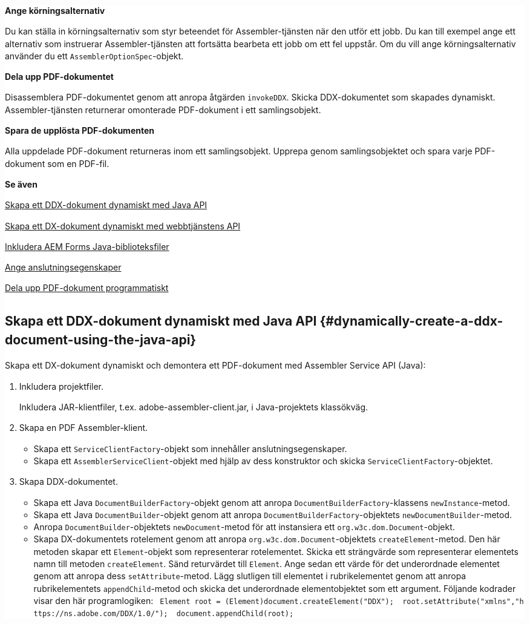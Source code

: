**Ange körningsalternativ**

Du kan ställa in körningsalternativ som styr beteendet för Assembler-tjänsten när den utför ett jobb. Du kan till exempel ange ett alternativ som instruerar Assembler-tjänsten att fortsätta bearbeta ett jobb om ett fel uppstår. Om du vill ange körningsalternativ använder du ett `AssemblerOptionSpec`-objekt.

**Dela upp PDF-dokumentet**

Disassemblera PDF-dokumentet genom att anropa åtgärden `invokeDDX`. Skicka DDX-dokumentet som skapades dynamiskt. Assembler-tjänsten returnerar omonterade PDF-dokument i ett samlingsobjekt.

**Spara de upplösta PDF-dokumenten**

Alla uppdelade PDF-dokument returneras inom ett samlingsobjekt. Upprepa genom samlingsobjektet och spara varje PDF-dokument som en PDF-fil.

**Se även**

[Skapa ett DDX-dokument dynamiskt med Java API](/help/forms/developing/dynamically-creating-ddx-documents.md#dynamically-create-a-ddx-document-using-the-java-api)

[Skapa ett DX-dokument dynamiskt med webbtjänstens API](/help/forms/developing/dynamically-creating-ddx-documents.md#dynamically-create-a-ddx-document-using-the-web-service-api)

[Inkludera AEM Forms Java-biblioteksfiler](/help/forms/developing/invoking-aem-forms-using-java.md#including-aem-forms-java-library-files)

[Ange anslutningsegenskaper](/help/forms/developing/invoking-aem-forms-using-java.md#setting-connection-properties)

[Dela upp PDF-dokument programmatiskt](/help/forms/developing/programmatically-disassembling-pdf-documents.md#programmatically-disassembling-pdf-documents)

## Skapa ett DDX-dokument dynamiskt med Java API {#dynamically-create-a-ddx-document-using-the-java-api}

Skapa ett DX-dokument dynamiskt och demontera ett PDF-dokument med Assembler Service API (Java):

1. Inkludera projektfiler.

   Inkludera JAR-klientfiler, t.ex. adobe-assembler-client.jar, i Java-projektets klassökväg.

1. Skapa en PDF Assembler-klient.

   * Skapa ett `ServiceClientFactory`-objekt som innehåller anslutningsegenskaper.
   * Skapa ett `AssemblerServiceClient`-objekt med hjälp av dess konstruktor och skicka `ServiceClientFactory`-objektet.

1. Skapa DDX-dokumentet.

   * Skapa ett Java `DocumentBuilderFactory`-objekt genom att anropa `DocumentBuilderFactory`-klassens `newInstance`-metod.
   * Skapa ett Java `DocumentBuilder`-objekt genom att anropa `DocumentBuilderFactory`-objektets `newDocumentBuilder`-metod.
   * Anropa `DocumentBuilder`-objektets `newDocument`-metod för att instansiera ett `org.w3c.dom.Document`-objekt.
   * Skapa DX-dokumentets rotelement genom att anropa `org.w3c.dom.Document`-objektets `createElement`-metod. Den här metoden skapar ett `Element`-objekt som representerar rotelementet. Skicka ett strängvärde som representerar elementets namn till metoden `createElement`. Sänd returvärdet till `Element`. Ange sedan ett värde för det underordnade elementet genom att anropa dess `setAttribute`-metod. Lägg slutligen till elementet i rubrikelementet genom att anropa rubrikelementets `appendChild`-metod och skicka det underordnade elementobjektet som ett argument. Följande kodrader visar den här programlogiken:
      ` Element root = (Element)document.createElement("DDX");  root.setAttribute("xmlns","https://ns.adobe.com/DDX/1.0/");  document.appendChild(root);`
